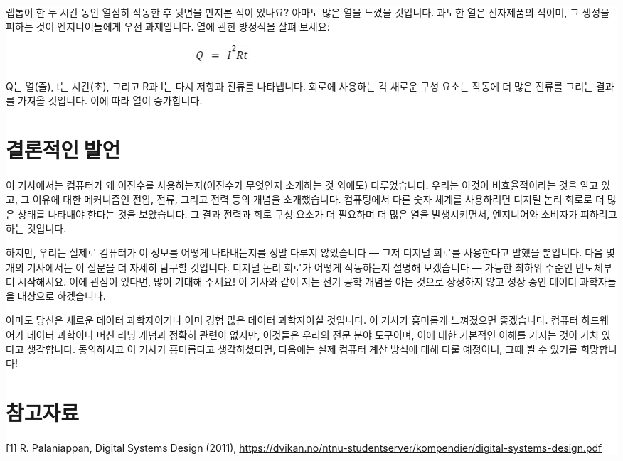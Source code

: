 랩톱이 한 두 시간 동안 열심히 작동한 후 뒷면을 만져본 적이 있나요? 아마도 많은 열을 느꼈을 것입니다. 과도한 열은 전자제품의 적이며, 그 생성을 피하는 것이 엔지니어들에게 우선 과제입니다. 열에 관한 방정식을 살펴 보세요:

![Heat Equation](/assets/img/2024-06-23-WhydoComputersevenuseBinary_8.png)

<div class="content-ad"></div>

Q는 열(쥴), t는 시간(초), 그리고 R과 I는 다시 저항과 전류를 나타냅니다. 회로에 사용하는 각 새로운 구성 요소는 작동에 더 많은 전류를 그리는 결과를 가져올 것입니다. 이에 따라 열이 증가합니다.

# 결론적인 발언

이 기사에서는 컴퓨터가 왜 이진수를 사용하는지(이진수가 무엇인지 소개하는 것 외에도) 다루었습니다. 우리는 이것이 비효율적이라는 것을 알고 있고, 그 이유에 대한 메커니즘인 전압, 전류, 그리고 전력 등의 개념을 소개했습니다. 컴퓨팅에서 다른 숫자 체계를 사용하려면 디지털 논리 회로로 더 많은 상태를 나타내야 한다는 것을 보았습니다. 그 결과 전력과 회로 구성 요소가 더 필요하며 더 많은 열을 발생시키면서, 엔지니어와 소비자가 피하려고 하는 것입니다.

하지만, 우리는 실제로 컴퓨터가 이 정보를 어떻게 나타내는지를 정말 다루지 않았습니다 — 그저 디지털 회로를 사용한다고 말했을 뿐입니다. 다음 몇 개의 기사에서는 이 질문을 더 자세히 탐구할 것입니다. 디지털 논리 회로가 어떻게 작동하는지 설명해 보겠습니다 — 가능한 최하위 수준인 반도체부터 시작해서요. 이에 관심이 있다면, 많이 기대해 주세요! 이 기사와 같이 저는 전기 공학 개념을 아는 것으로 상정하지 않고 성장 중인 데이터 과학자들을 대상으로 하겠습니다.

<div class="content-ad"></div>

아마도 당신은 새로운 데이터 과학자이거나 이미 경험 많은 데이터 과학자이실 것입니다. 이 기사가 흥미롭게 느껴졌으면 좋겠습니다. 컴퓨터 하드웨어가 데이터 과학이나 머신 러닝 개념과 정확히 관련이 없지만, 이것들은 우리의 전문 분야 도구이며, 이에 대한 기본적인 이해를 가지는 것이 가치 있다고 생각합니다. 동의하시고 이 기사가 흥미롭다고 생각하셨다면, 다음에는 실제 컴퓨터 계산 방식에 대해 다룰 예정이니, 그때 뵐 수 있기를 희망합니다!

# 참고자료

[1] R. Palaniappan, Digital Systems Design (2011), https://dvikan.no/ntnu-studentserver/kompendier/digital-systems-design.pdf